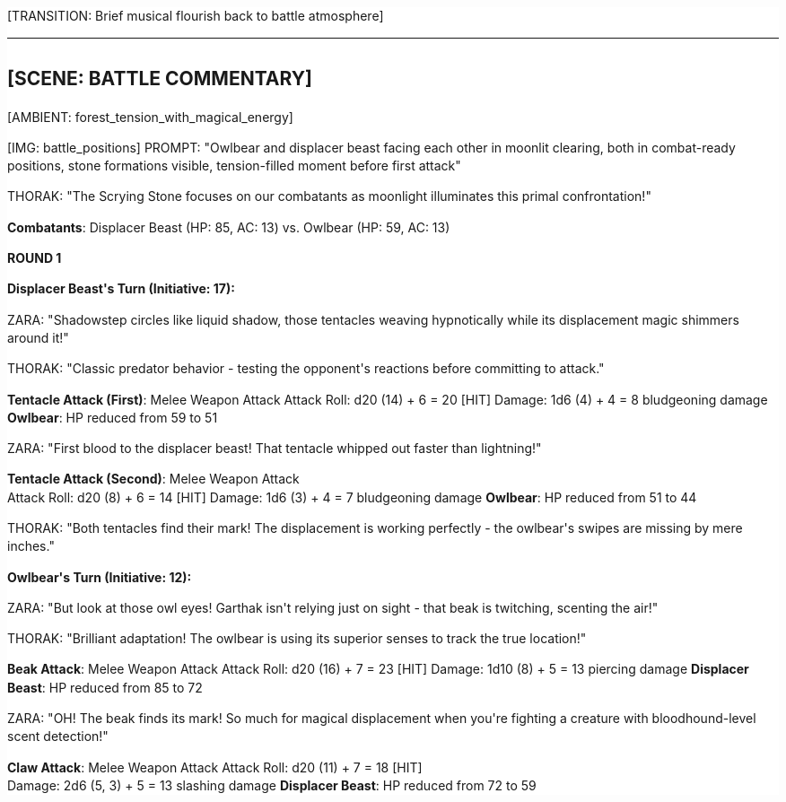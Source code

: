 [TRANSITION: Brief musical flourish back to battle atmosphere]

---

## **[SCENE: BATTLE COMMENTARY]**

[AMBIENT: forest_tension_with_magical_energy]

[IMG: battle_positions] PROMPT: "Owlbear and displacer beast facing each other in moonlit clearing, both in combat-ready positions, stone formations visible, tension-filled moment before first attack"

THORAK: "The Scrying Stone focuses on our combatants as moonlight illuminates this primal confrontation!"

**Combatants**: Displacer Beast (HP: 85, AC: 13) vs. Owlbear (HP: 59, AC: 13)

**ROUND 1**

**Displacer Beast's Turn (Initiative: 17):**

ZARA: "Shadowstep circles like liquid shadow, those tentacles weaving hypnotically while its displacement magic shimmers around it!"

THORAK: "Classic predator behavior - testing the opponent's reactions before committing to attack."

**Tentacle Attack (First)**: Melee Weapon Attack
Attack Roll: d20 (14) + 6 = 20 [HIT]
Damage: 1d6 (4) + 4 = 8 bludgeoning damage
**Owlbear**: HP reduced from 59 to 51

ZARA: "First blood to the displacer beast! That tentacle whipped out faster than lightning!"

**Tentacle Attack (Second)**: Melee Weapon Attack  
Attack Roll: d20 (8) + 6 = 14 [HIT]
Damage: 1d6 (3) + 4 = 7 bludgeoning damage
**Owlbear**: HP reduced from 51 to 44

THORAK: "Both tentacles find their mark! The displacement is working perfectly - the owlbear's swipes are missing by mere inches."

**Owlbear's Turn (Initiative: 12):**

ZARA: "But look at those owl eyes! Garthak isn't relying just on sight - that beak is twitching, scenting the air!"

THORAK: "Brilliant adaptation! The owlbear is using its superior senses to track the true location!"

**Beak Attack**: Melee Weapon Attack
Attack Roll: d20 (16) + 7 = 23 [HIT]
Damage: 1d10 (8) + 5 = 13 piercing damage
**Displacer Beast**: HP reduced from 85 to 72

ZARA: "OH! The beak finds its mark! So much for magical displacement when you're fighting a creature with bloodhound-level scent detection!"

**Claw Attack**: Melee Weapon Attack
Attack Roll: d20 (11) + 7 = 18 [HIT]  
Damage: 2d6 (5, 3) + 5 = 13 slashing damage
**Displacer Beast**: HP reduced from 72 to 59
